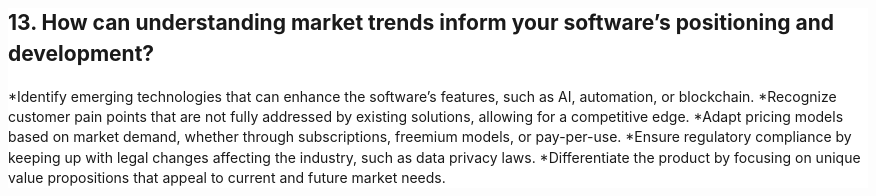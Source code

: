 ## 13. How can understanding market trends inform your software’s positioning and development?
*Identify emerging technologies that can enhance the software’s features, such as AI, automation, or blockchain.
*Recognize customer pain points that are not fully addressed by existing solutions, allowing for a competitive edge.
*Adapt pricing models based on market demand, whether through subscriptions, freemium models, or pay-per-use.
*Ensure regulatory compliance by keeping up with legal changes affecting the industry, such as data privacy laws.
*Differentiate the product by focusing on unique value propositions that appeal to current and future market needs.
